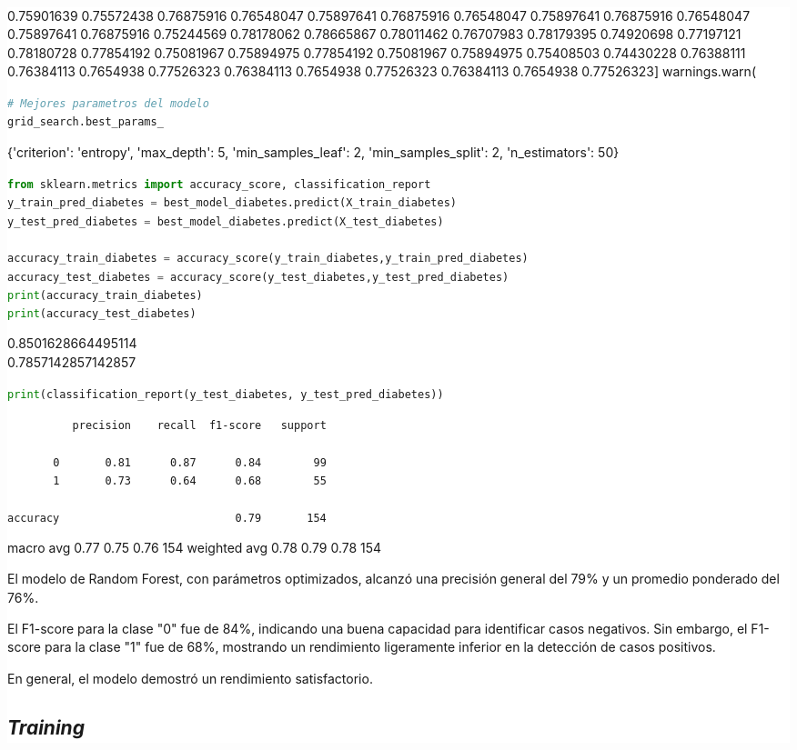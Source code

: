  0.75901639 0.75572438 0.76875916 0.76548047 0.75897641 0.76875916
 0.76548047 0.75897641 0.76875916 0.76548047 0.75897641 0.76875916
 0.75244569 0.78178062 0.78665867 0.78011462 0.76707983 0.78179395
 0.74920698 0.77197121 0.78180728 0.77854192 0.75081967 0.75894975
 0.77854192 0.75081967 0.75894975 0.75408503 0.74430228 0.76388111
 0.76384113 0.7654938  0.77526323 0.76384113 0.7654938  0.77526323
 0.76384113 0.7654938  0.77526323]
  warnings.warn(

````Python
# Mejores parametros del modelo
grid_search.best_params_
````
{'criterion': 'entropy',
 'max_depth': 5,
 'min_samples_leaf': 2,
 'min_samples_split': 2,
 'n_estimators': 50}

````Python
from sklearn.metrics import accuracy_score, classification_report
y_train_pred_diabetes = best_model_diabetes.predict(X_train_diabetes)
y_test_pred_diabetes = best_model_diabetes.predict(X_test_diabetes)

accuracy_train_diabetes = accuracy_score(y_train_diabetes,y_train_pred_diabetes)
accuracy_test_diabetes = accuracy_score(y_test_diabetes,y_test_pred_diabetes)
print(accuracy_train_diabetes)
print(accuracy_test_diabetes)
````
0.8501628664495114  
0.7857142857142857  

````Python
print(classification_report(y_test_diabetes, y_test_pred_diabetes))
````
              precision    recall  f1-score   support

           0       0.81      0.87      0.84        99
           1       0.73      0.64      0.68        55

    accuracy                           0.79       154
   macro avg       0.77      0.75      0.76       154
weighted avg       0.78      0.79      0.78       154


El modelo de Random Forest, con parámetros optimizados, alcanzó una precisión general del 79% y un promedio ponderado del 76%.

El F1-score para la clase "0" fue de 84%, indicando una buena capacidad para identificar casos negativos. Sin embargo, el F1-score para la clase "1" fue de 68%, mostrando un rendimiento ligeramente inferior en la detección de casos positivos.

En general, el modelo demostró un rendimiento satisfactorio.

## ***Training***
